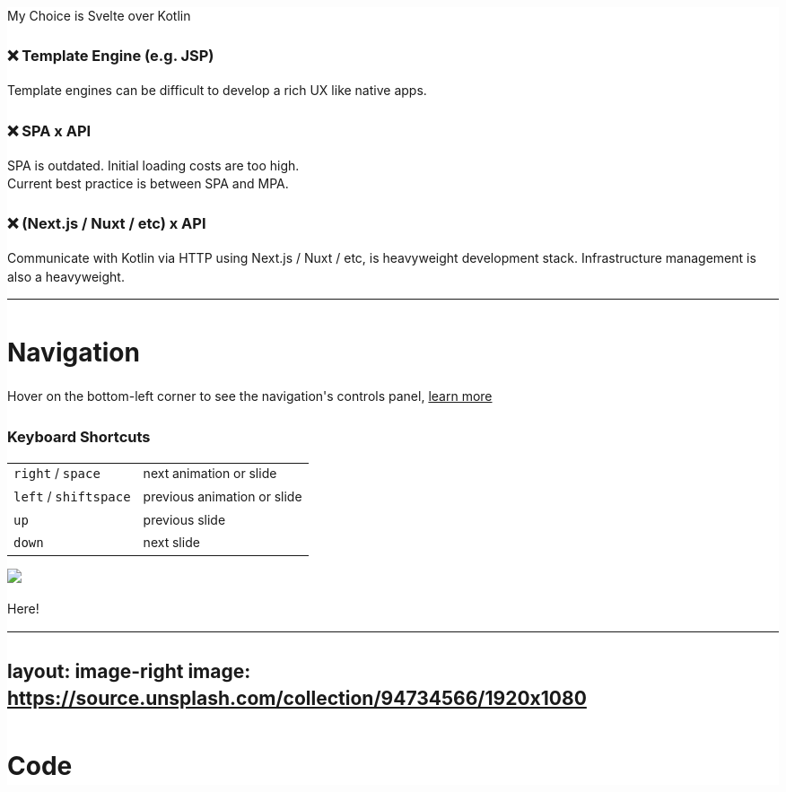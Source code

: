 <p>
  My Choice is Svelte over Kotlin
</p>

### ❌ Template Engine (e.g. JSP)

Template engines can be difficult to develop a rich UX like native apps.

### ❌ SPA x API

SPA is outdated. Initial loading costs are too high.
<br />
Current best practice is between SPA and MPA.

### ❌ (Next.js / Nuxt / etc) x API

Communicate with Kotlin via HTTP using Next.js / Nuxt / etc, is heavyweight development stack.
Infrastructure management is also a heavyweight.

---

# Navigation

Hover on the bottom-left corner to see the navigation's controls panel, [learn more](https://sli.dev/guide/navigation.html)

### Keyboard Shortcuts

|     |     |
| --- | --- |
| <kbd>right</kbd> / <kbd>space</kbd>| next animation or slide |
| <kbd>left</kbd>  / <kbd>shift</kbd><kbd>space</kbd> | previous animation or slide |
| <kbd>up</kbd> | previous slide |
| <kbd>down</kbd> | next slide |


<img
  v-click
  class="absolute -bottom-9 -left-7 w-80 opacity-50"
  src="https://sli.dev/assets/arrow-bottom-left.svg"
/>
<p v-after class="absolute bottom-23 left-45 opacity-30 transform -rotate-10">Here!</p>

---
layout: image-right
image: https://source.unsplash.com/collection/94734566/1920x1080
---

# Code
